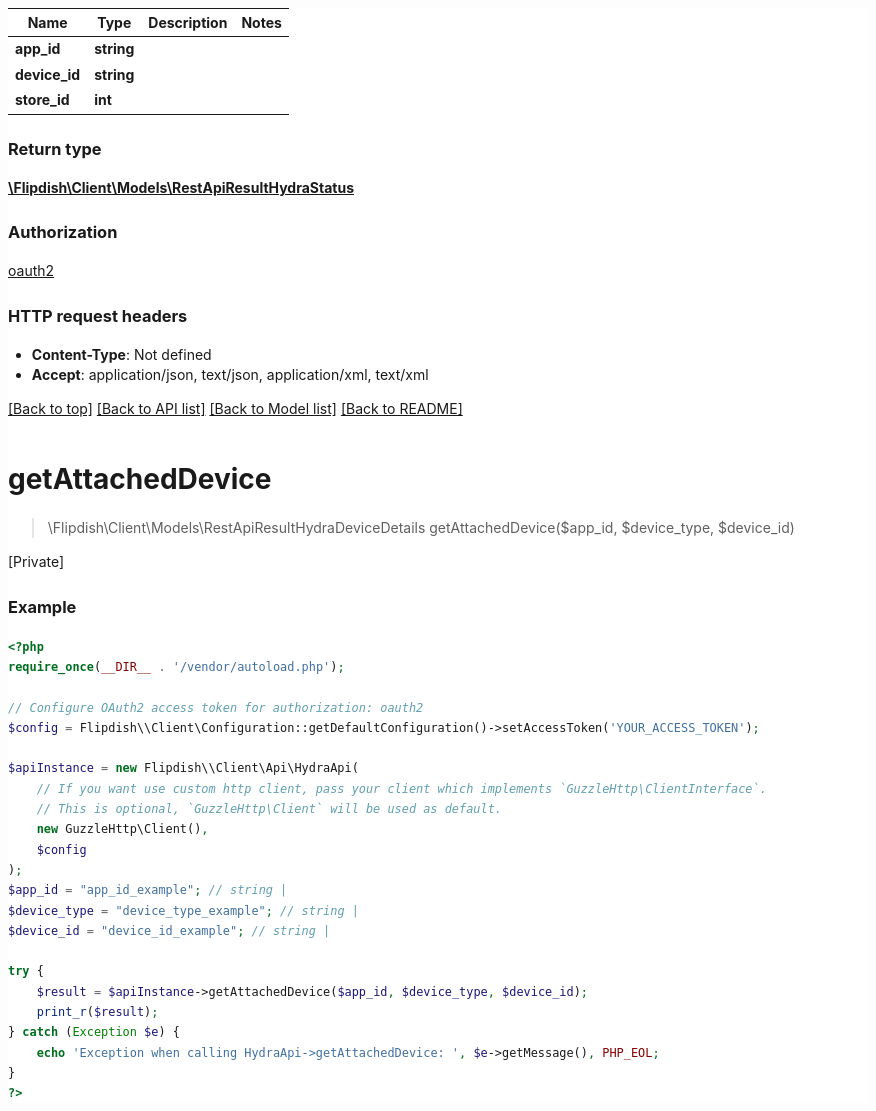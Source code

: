Name | Type | Description  | Notes
------------- | ------------- | ------------- | -------------
 **app_id** | **string**|  |
 **device_id** | **string**|  |
 **store_id** | **int**|  |

### Return type

[**\Flipdish\\Client\Models\RestApiResultHydraStatus**](../Model/RestApiResultHydraStatus.md)

### Authorization

[oauth2](../../README.md#oauth2)

### HTTP request headers

 - **Content-Type**: Not defined
 - **Accept**: application/json, text/json, application/xml, text/xml

[[Back to top]](#) [[Back to API list]](../../README.md#documentation-for-api-endpoints) [[Back to Model list]](../../README.md#documentation-for-models) [[Back to README]](../../README.md)

# **getAttachedDevice**
> \Flipdish\\Client\Models\RestApiResultHydraDeviceDetails getAttachedDevice($app_id, $device_type, $device_id)

[Private]

### Example
```php
<?php
require_once(__DIR__ . '/vendor/autoload.php');

// Configure OAuth2 access token for authorization: oauth2
$config = Flipdish\\Client\Configuration::getDefaultConfiguration()->setAccessToken('YOUR_ACCESS_TOKEN');

$apiInstance = new Flipdish\\Client\Api\HydraApi(
    // If you want use custom http client, pass your client which implements `GuzzleHttp\ClientInterface`.
    // This is optional, `GuzzleHttp\Client` will be used as default.
    new GuzzleHttp\Client(),
    $config
);
$app_id = "app_id_example"; // string | 
$device_type = "device_type_example"; // string | 
$device_id = "device_id_example"; // string | 

try {
    $result = $apiInstance->getAttachedDevice($app_id, $device_type, $device_id);
    print_r($result);
} catch (Exception $e) {
    echo 'Exception when calling HydraApi->getAttachedDevice: ', $e->getMessage(), PHP_EOL;
}
?>
```
